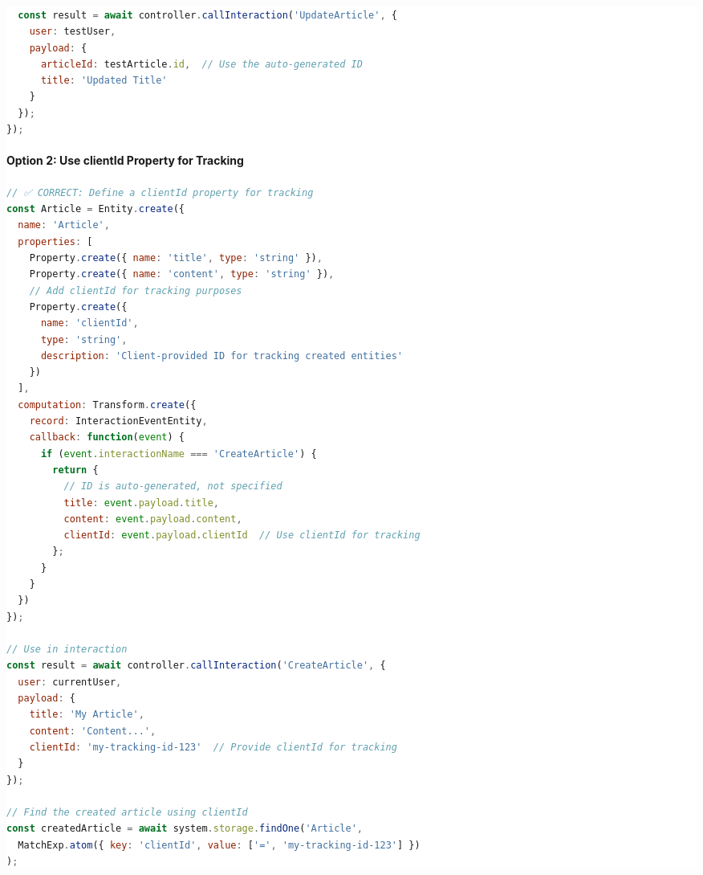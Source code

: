 ```javascript
  const result = await controller.callInteraction('UpdateArticle', {
    user: testUser,
    payload: {
      articleId: testArticle.id,  // Use the auto-generated ID
      title: 'Updated Title'
    }
  });
});
```

#### Option 2: Use clientId Property for Tracking

```javascript
// ✅ CORRECT: Define a clientId property for tracking
const Article = Entity.create({
  name: 'Article',
  properties: [
    Property.create({ name: 'title', type: 'string' }),
    Property.create({ name: 'content', type: 'string' }),
    // Add clientId for tracking purposes
    Property.create({ 
      name: 'clientId', 
      type: 'string',
      description: 'Client-provided ID for tracking created entities'
    })
  ],
  computation: Transform.create({
    record: InteractionEventEntity,
    callback: function(event) {
      if (event.interactionName === 'CreateArticle') {
        return {
          // ID is auto-generated, not specified
          title: event.payload.title,
          content: event.payload.content,
          clientId: event.payload.clientId  // Use clientId for tracking
        };
      }
    }
  })
});

// Use in interaction
const result = await controller.callInteraction('CreateArticle', {
  user: currentUser,
  payload: {
    title: 'My Article',
    content: 'Content...',
    clientId: 'my-tracking-id-123'  // Provide clientId for tracking
  }
});

// Find the created article using clientId
const createdArticle = await system.storage.findOne('Article',
  MatchExp.atom({ key: 'clientId', value: ['=', 'my-tracking-id-123'] })
);
```
